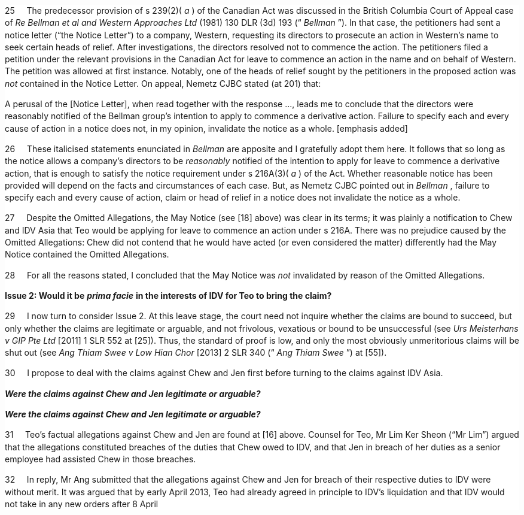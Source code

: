 25     The predecessor provision of s 239(2)( _a_ ) of the Canadian Act was discussed in the British Columbia Court of Appeal case of _Re Bellman et al and Western Approaches Ltd_ (1981) 130 DLR (3d) 193 (“ _Bellman_ ”). In that case, the petitioners had sent a notice letter (“the Notice Letter”) to a company, Western, requesting its directors to prosecute an action in Western’s name to seek certain heads of relief. After investigations, the directors resolved not to commence the action. The petitioners filed a petition under the relevant provisions in the Canadian Act for leave to commence an action in the name and on behalf of Western. The petition was allowed at first instance. Notably, one of the heads of relief sought by the petitioners in the proposed action was _not_ contained in the Notice Letter. On appeal, Nemetz CJBC stated (at 201) that: 

 A perusal of the [Notice Letter], when read together with the response ..., leads me to conclude that the directors were reasonably notified of the Bellman group’s intention to apply to commence a derivative action. Failure to specify each and every cause of action in a notice does not, in my opinion, invalidate the notice as a whole. [emphasis added] 

26     These italicised statements enunciated in _Bellman_ are apposite and I gratefully adopt them here. It follows that so long as the notice allows a company’s directors to be _reasonably_ notified of the intention to apply for leave to commence a derivative action, that is enough to satisfy the notice requirement under s 216A(3)( _a_ ) of the Act. Whether reasonable notice has been provided will depend on the facts and circumstances of each case. But, as Nemetz CJBC pointed out in _Bellman_ , failure to specify each and every cause of action, claim or head of relief in a notice does not invalidate the notice as a whole. 

27     Despite the Omitted Allegations, the May Notice (see [18] above) was clear in its terms; it was plainly a notification to Chew and IDV Asia that Teo would be applying for leave to commence an action under s 216A. There was no prejudice caused by the Omitted Allegations: Chew did not contend that he would have acted (or even considered the matter) differently had the May Notice contained the Omitted Allegations. 

28     For all the reasons stated, I concluded that the May Notice was _not_ invalidated by reason of the Omitted Allegations. 

**Issue 2: Would it be** **_prima facie_** **in the interests of IDV for Teo to bring the claim?** 

29     I now turn to consider Issue 2. At this leave stage, the court need not inquire whether the claims are bound to succeed, but only whether the claims are legitimate or arguable, and not frivolous, vexatious or bound to be unsuccessful (see _Urs Meisterhans v GIP Pte Ltd_ [2011] 1 SLR 552 at [25]). Thus, the standard of proof is low, and only the most obviously unmeritorious claims will be shut out (see _Ang Thiam Swee v Low Hian Chor_ [2013] 2 SLR 340 (“ _Ang Thiam Swee_ ”) at [55]). 

30     I propose to deal with the claims against Chew and Jen first before turning to the claims against IDV Asia. 

**_Were the claims against Chew and Jen legitimate or arguable?_** 


**_Were the claims against Chew and Jen legitimate or arguable?_** 

31     Teo’s factual allegations against Chew and Jen are found at [16] above. Counsel for Teo, Mr Lim Ker Sheon (“Mr Lim”) argued that the allegations constituted breaches of the duties that Chew owed to IDV, and that Jen in breach of her duties as a senior employee had assisted Chew in those breaches. 

32     In reply, Mr Ang submitted that the allegations against Chew and Jen for breach of their respective duties to IDV were without merit. It was argued that by early April 2013, Teo had already agreed in principle to IDV’s liquidation and that IDV would not take in any new orders after 8 April 
